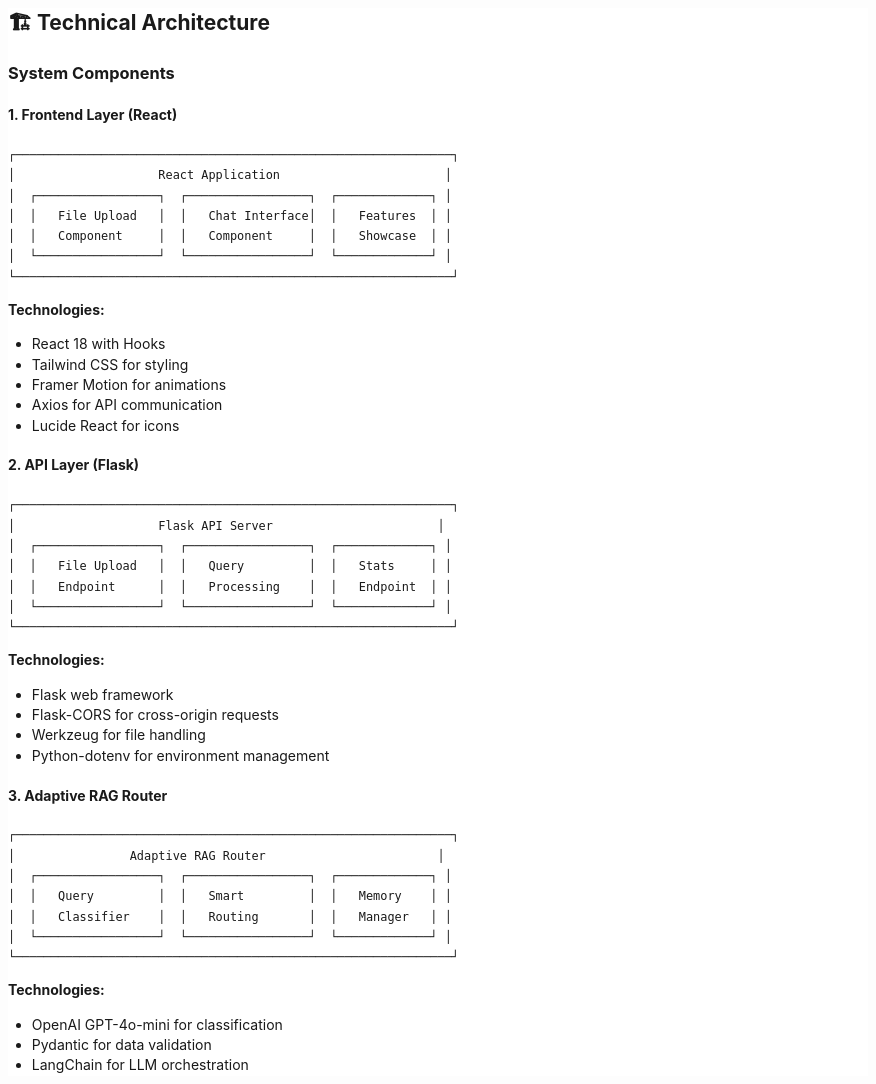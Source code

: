 
## 🏗️ **Technical Architecture**

### **System Components**

#### **1. Frontend Layer (React)**
```
┌─────────────────────────────────────────────────────────────┐
│                    React Application                       │
│  ┌─────────────────┐  ┌─────────────────┐  ┌─────────────┐ │
│  │   File Upload   │  │   Chat Interface│  │   Features  │ │
│  │   Component     │  │   Component     │  │   Showcase  │ │
│  └─────────────────┘  └─────────────────┘  └─────────────┘ │
└─────────────────────────────────────────────────────────────┘
```

**Technologies:**
- React 18 with Hooks
- Tailwind CSS for styling
- Framer Motion for animations
- Axios for API communication
- Lucide React for icons

#### **2. API Layer (Flask)**
```
┌─────────────────────────────────────────────────────────────┐
│                    Flask API Server                       │
│  ┌─────────────────┐  ┌─────────────────┐  ┌─────────────┐ │
│  │   File Upload   │  │   Query         │  │   Stats     │ │
│  │   Endpoint      │  │   Processing    │  │   Endpoint  │ │
│  └─────────────────┘  └─────────────────┘  └─────────────┘ │
└─────────────────────────────────────────────────────────────┘
```

**Technologies:**
- Flask web framework
- Flask-CORS for cross-origin requests
- Werkzeug for file handling
- Python-dotenv for environment management

#### **3. Adaptive RAG Router**
```
┌─────────────────────────────────────────────────────────────┐
│                Adaptive RAG Router                        │
│  ┌─────────────────┐  ┌─────────────────┐  ┌─────────────┐ │
│  │   Query         │  │   Smart         │  │   Memory    │ │
│  │   Classifier    │  │   Routing       │  │   Manager   │ │
│  └─────────────────┘  └─────────────────┘  └─────────────┘ │
└─────────────────────────────────────────────────────────────┘
```

**Technologies:**
- OpenAI GPT-4o-mini for classification
- Pydantic for data validation
- LangChain for LLM orchestration
